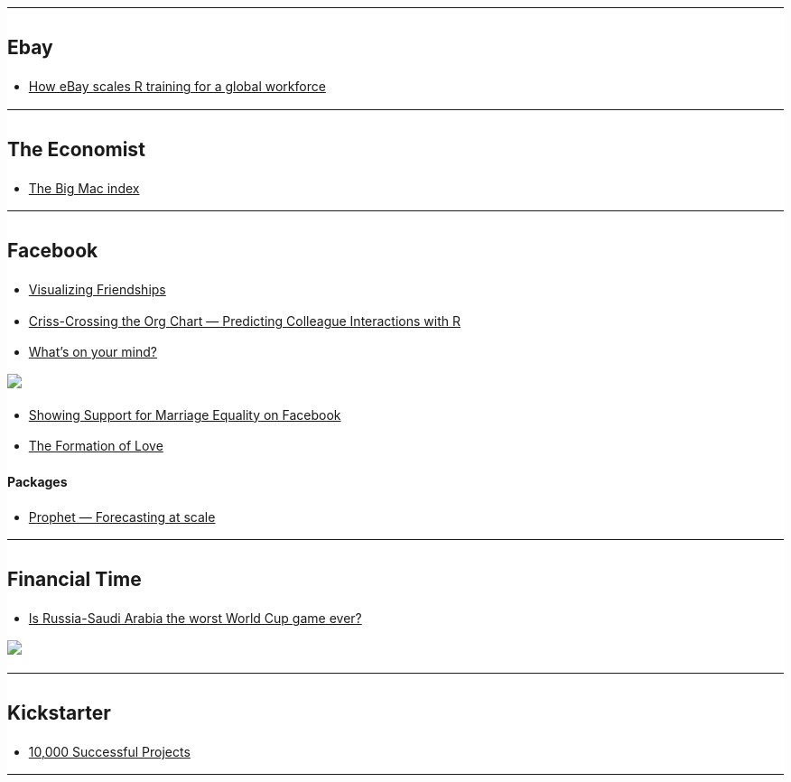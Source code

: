 <HR>

## Ebay

+ [How eBay scales R training for a global workforce](https://assets.datacamp.com/groups/case-studies/Ebay.pdf)


<HR>

## The Economist

+ [The Big Mac index](https://www.economist.com/news/2018/07/11/the-big-mac-index)

<HR>

## Facebook

+ [Visualizing Friendships](https://www.facebook.com/notes/facebook-engineering/visualizing-friendships/469716398919) 

+ [Criss-Crossing the Org Chart — Predicting Colleague Interactions with R](https://www.r-project.org/conferences/useR-2010/slides/Sun.pdf)

+ [What’s on your mind?](https://www.facebook.com/notes/facebook-data-team/whats-on-your-mind/477517358858)

![](https://scontent-cdg2-1.xx.fbcdn.net/v/t1.0-9/63429_489195103414_3434397_n.jpg?oh=2172a7cef2963660884f4df034e18023&oe=5AE567A7)

+ [Showing Support for Marriage Equality on Facebook](https://www.facebook.com/notes/facebook-data-science/showing-support-for-marriage-equality-on-facebook/10151430548593859) 

+ [The Formation of Love](https://www.facebook.com/notes/facebook-data-science/the-formation-of-love/10152064609253859)

#### Packages

+ [Prophet — Forecasting at scale](https://facebook.github.io/prophet/)

<HR>

## Financial Time 

+ [Is Russia-Saudi Arabia the worst World Cup game ever?](https://www.ft.com/content/e4a5012e-6e3e-11e8-92d3-6c13e5c92914)

![](https://www.ft.com/__origami/service/image/v2/images/raw/http%3A%2F%2Fcom.ft.imagepublish.upp-prod-eu.s3.amazonaws.com%2F99c56516-6e4a-11e8-92d3-6c13e5c92914?source=next&fit=scale-down&width=700)

<HR>

## Kickstarter 

+ [10,000 Successful Projects](https://www.kickstarter.com/blog/10000-successful-projects)

<HR>
